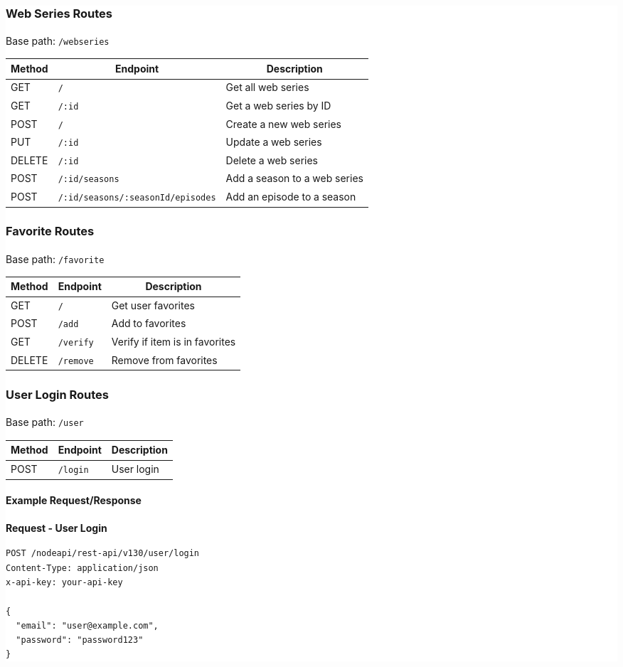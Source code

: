 ### Web Series Routes
Base path: `/webseries`

| Method | Endpoint | Description |
|--------|----------|-------------|
| GET    | `/` | Get all web series |
| GET    | `/:id` | Get a web series by ID |
| POST   | `/` | Create a new web series |
| PUT    | `/:id` | Update a web series |
| DELETE | `/:id` | Delete a web series |
| POST   | `/:id/seasons` | Add a season to a web series |
| POST   | `/:id/seasons/:seasonId/episodes` | Add an episode to a season |

### Favorite Routes
Base path: `/favorite`

| Method | Endpoint | Description |
|--------|----------|-------------|
| GET    | `/` | Get user favorites |
| POST   | `/add` | Add to favorites |
| GET    | `/verify` | Verify if item is in favorites |
| DELETE | `/remove` | Remove from favorites |

### User Login Routes
Base path: `/user`

| Method | Endpoint | Description |
|--------|----------|-------------|
| POST   | `/login` | User login |

#### Example Request/Response

**Request - User Login**
```http
POST /nodeapi/rest-api/v130/user/login
Content-Type: application/json
x-api-key: your-api-key

{
  "email": "user@example.com",
  "password": "password123"
}
```
